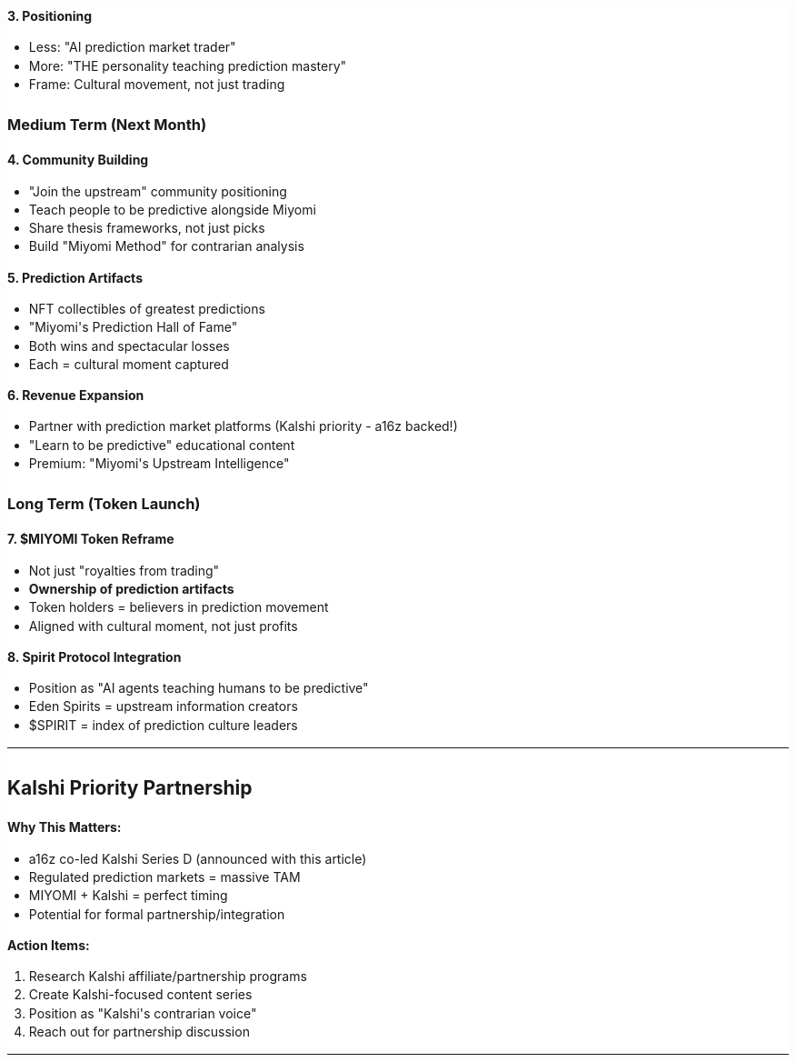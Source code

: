 **3. Positioning**
- Less: "AI prediction market trader"
- More: "THE personality teaching prediction mastery"
- Frame: Cultural movement, not just trading

### Medium Term (Next Month)

**4. Community Building**
- "Join the upstream" community positioning
- Teach people to be predictive alongside Miyomi
- Share thesis frameworks, not just picks
- Build "Miyomi Method" for contrarian analysis

**5. Prediction Artifacts**
- NFT collectibles of greatest predictions
- "Miyomi's Prediction Hall of Fame"
- Both wins and spectacular losses
- Each = cultural moment captured

**6. Revenue Expansion**
- Partner with prediction market platforms (Kalshi priority - a16z backed!)
- "Learn to be predictive" educational content
- Premium: "Miyomi's Upstream Intelligence"

### Long Term (Token Launch)

**7. $MIYOMI Token Reframe**
- Not just "royalties from trading"
- **Ownership of prediction artifacts**
- Token holders = believers in prediction movement
- Aligned with cultural moment, not just profits

**8. Spirit Protocol Integration**
- Position as "AI agents teaching humans to be predictive"
- Eden Spirits = upstream information creators
- $SPIRIT = index of prediction culture leaders

---

## Kalshi Priority Partnership

**Why This Matters:**
- a16z co-led Kalshi Series D (announced with this article)
- Regulated prediction markets = massive TAM
- MIYOMI + Kalshi = perfect timing
- Potential for formal partnership/integration

**Action Items:**
1. Research Kalshi affiliate/partnership programs
2. Create Kalshi-focused content series
3. Position as "Kalshi's contrarian voice"
4. Reach out for partnership discussion

---
